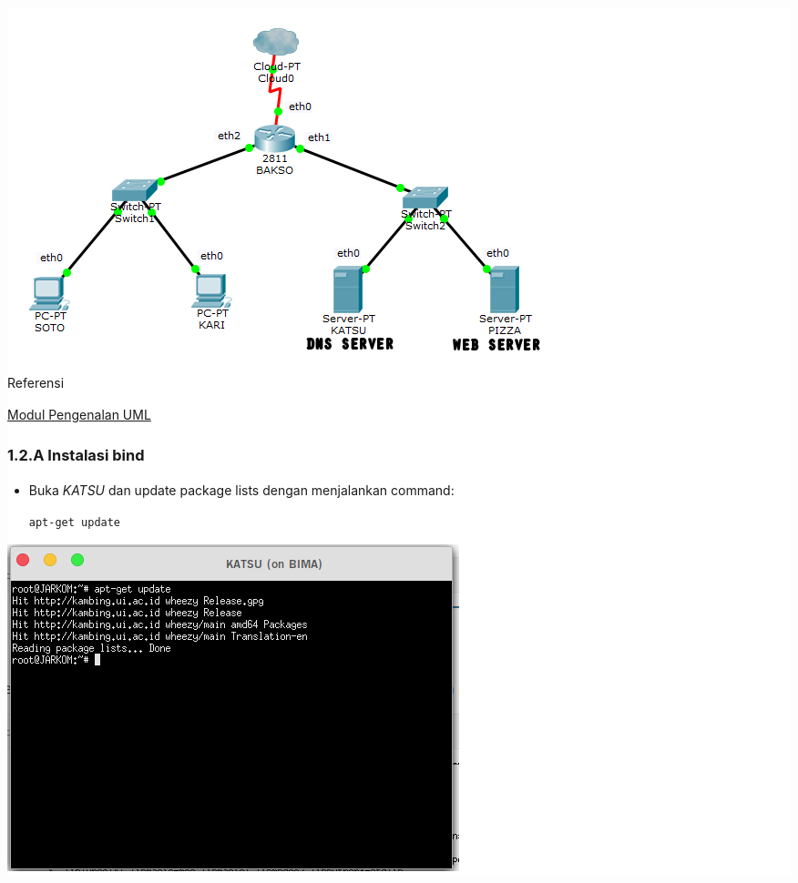 ![Topologi](gambar/2.PNG)

Referensi 

[Modul Pengenalan UML](https://github.com/rohanaq/Modul-Pengenalan-UML "Modul Pengenalan UML")

### 1.2.A Instalasi bind

- Buka *KATSU* dan update package lists dengan menjalankan command:

	```
	apt-get update
	```

![Klampis1](gambar/3.png)

